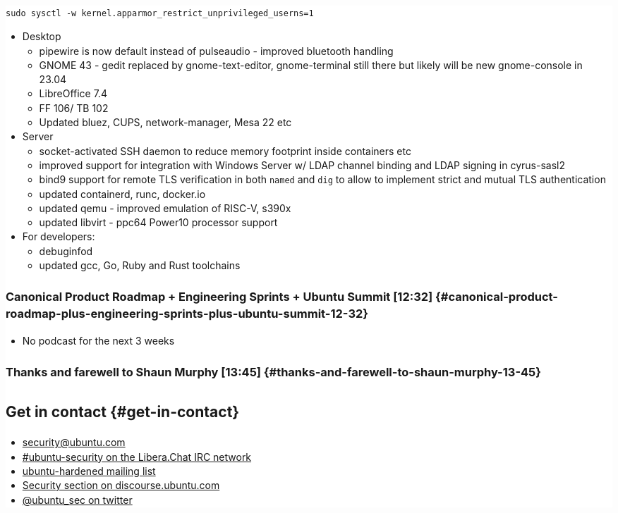 ```shell
sudo sysctl -w kernel.apparmor_restrict_unprivileged_userns=1
```

-   Desktop
    -   pipewire is now default instead of pulseaudio - improved bluetooth handling
    -   GNOME 43 - gedit replaced by gnome-text-editor, gnome-terminal still there
        but likely will be new gnome-console in 23.04
    -   LibreOffice 7.4
    -   FF 106/ TB 102
    -   Updated bluez, CUPS, network-manager, Mesa 22 etc
-   Server
    -   socket-activated SSH daemon to reduce memory footprint inside containers etc
    -   improved support for integration with Windows Server w/ LDAP channel binding and LDAP signing in cyrus-sasl2
    -   bind9 support for remote TLS verification in both `named` and `dig` to allow to implement strict and mutual TLS authentication
    -   updated containerd, runc, docker.io
    -   updated qemu - improved emulation of RISC-V, s390x
    -   updated libvirt - ppc64 Power10 processor support
-   For developers:
    -   debuginfod
    -   updated gcc, Go, Ruby and Rust toolchains


### Canonical Product Roadmap + Engineering Sprints + Ubuntu Summit [12:32] {#canonical-product-roadmap-plus-engineering-sprints-plus-ubuntu-summit-12-32}

-   No podcast for the next 3 weeks


### Thanks and farewell to Shaun Murphy [13:45] {#thanks-and-farewell-to-shaun-murphy-13-45}


## Get in contact {#get-in-contact}

-   [security@ubuntu.com](mailto:security@ubuntu.com)
-   [#ubuntu-security on the Libera.Chat IRC network](https://libera.chat)
-   [ubuntu-hardened mailing list](https://lists.ubuntu.com/mailman/listinfo/ubuntu-hardened)
-   [Security section on discourse.ubuntu.com](https://discourse.ubuntu.com/c/security)
-   [@ubuntu_sec on twitter](https://twitter.com/ubuntu_sec)
